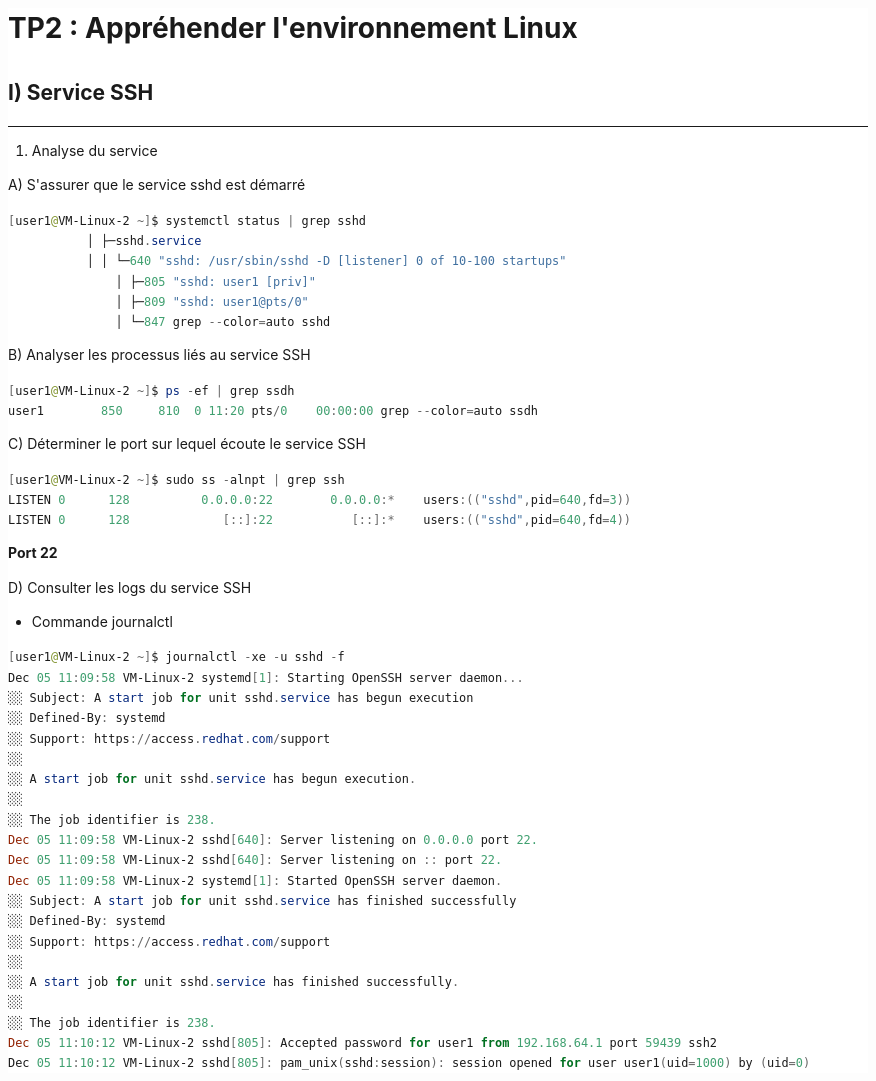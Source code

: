 # TP2 : Appréhender l'environnement Linux

## I) Service SSH
----

1. Analyse du service 

A) S'assurer que le service sshd est démarré

```powershell
[user1@VM-Linux-2 ~]$ systemctl status | grep sshd
           │ ├─sshd.service
           │ │ └─640 "sshd: /usr/sbin/sshd -D [listener] 0 of 10-100 startups"
               │ ├─805 "sshd: user1 [priv]"
               │ ├─809 "sshd: user1@pts/0"
               │ └─847 grep --color=auto sshd
```

B) Analyser les processus liés au service SSH

```powershell
[user1@VM-Linux-2 ~]$ ps -ef | grep ssdh
user1        850     810  0 11:20 pts/0    00:00:00 grep --color=auto ssdh
```

C) Déterminer le port sur lequel écoute le service SSH

```powershell
[user1@VM-Linux-2 ~]$ sudo ss -alnpt | grep ssh
LISTEN 0      128          0.0.0.0:22        0.0.0.0:*    users:(("sshd",pid=640,fd=3))
LISTEN 0      128             [::]:22           [::]:*    users:(("sshd",pid=640,fd=4))
```

**Port 22**

D) Consulter les logs du service SSH

* Commande journalctl

```powershell
[user1@VM-Linux-2 ~]$ journalctl -xe -u sshd -f
Dec 05 11:09:58 VM-Linux-2 systemd[1]: Starting OpenSSH server daemon...
░░ Subject: A start job for unit sshd.service has begun execution
░░ Defined-By: systemd
░░ Support: https://access.redhat.com/support
░░ 
░░ A start job for unit sshd.service has begun execution.
░░ 
░░ The job identifier is 238.
Dec 05 11:09:58 VM-Linux-2 sshd[640]: Server listening on 0.0.0.0 port 22.
Dec 05 11:09:58 VM-Linux-2 sshd[640]: Server listening on :: port 22.
Dec 05 11:09:58 VM-Linux-2 systemd[1]: Started OpenSSH server daemon.
░░ Subject: A start job for unit sshd.service has finished successfully
░░ Defined-By: systemd
░░ Support: https://access.redhat.com/support
░░ 
░░ A start job for unit sshd.service has finished successfully.
░░ 
░░ The job identifier is 238.
Dec 05 11:10:12 VM-Linux-2 sshd[805]: Accepted password for user1 from 192.168.64.1 port 59439 ssh2
Dec 05 11:10:12 VM-Linux-2 sshd[805]: pam_unix(sshd:session): session opened for user user1(uid=1000) by (uid=0)
```
